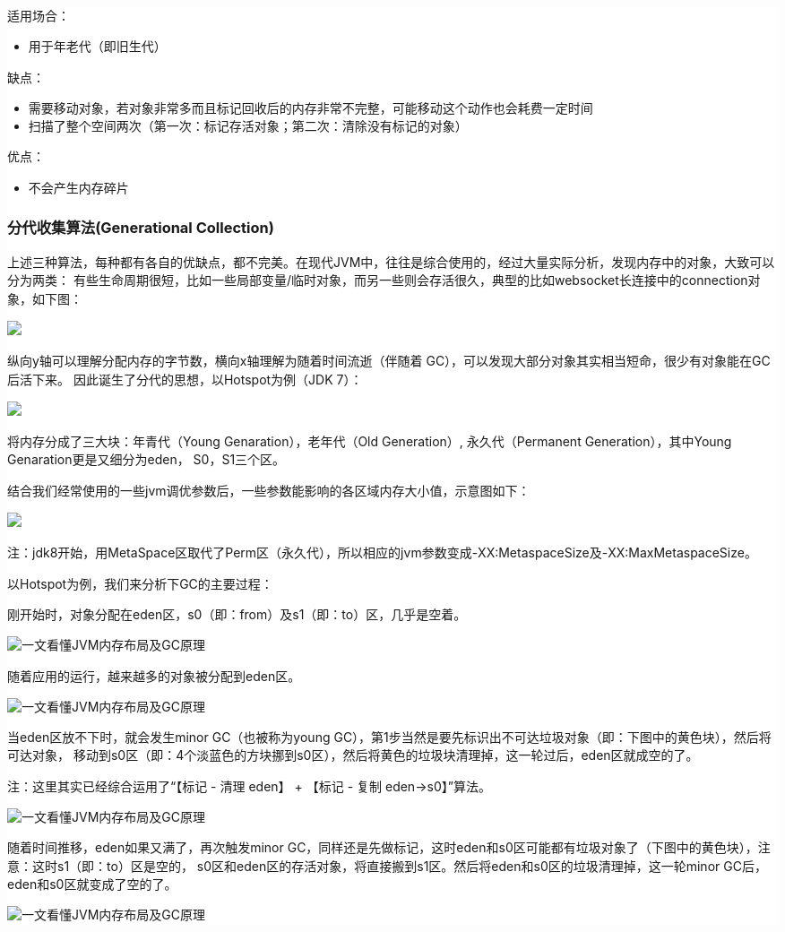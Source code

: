 适用场合：

- 用于年老代（即旧生代） 

缺点：

- 需要移动对象，若对象非常多而且标记回收后的内存非常不完整，可能移动这个动作也会耗费一定时间 
- 扫描了整个空间两次（第一次：标记存活对象；第二次：清除没有标记的对象） 

优点：

- 不会产生内存碎片 

### 分代收集算法(Generational Collection)

上述三种算法，每种都有各自的优缺点，都不完美。在现代JVM中，往往是综合使用的，经过大量实际分析，发现内存中的对象，大致可以分为两类：
有些生命周期很短，比如一些局部变量/临时对象，而另一些则会存活很久，典型的比如websocket长连接中的connection对象，如下图：

![](https://raw.githubusercontent.com/CharonChui/Pictures/master/62226d097ac54148804119b4c239c802.png)

纵向y轴可以理解分配内存的字节数，横向x轴理解为随着时间流逝（伴随着 GC），可以发现大部分对象其实相当短命，很少有对象能在GC后活下来。
因此诞生了分代的思想，以Hotspot为例（JDK 7）：

![](https://raw.githubusercontent.com/CharonChui/Pictures/master/e4ff361d409b6939e6da49a06b6dc677.png)

将内存分成了三大块：年青代（Young Genaration），老年代（Old Generation）, 永久代（Permanent Generation），其中Young Genaration更是又细分为eden，
S0，S1三个区。

结合我们经常使用的一些jvm调优参数后，一些参数能影响的各区域内存大小值，示意图如下：

![](https://raw.githubusercontent.com/CharonChui/Pictures/master/d4e6583cd0ecfa60622526e7a4f13634.png)

注：jdk8开始，用MetaSpace区取代了Perm区（永久代），所以相应的jvm参数变成-XX:MetaspaceSize及-XX:MaxMetaspaceSize。

以Hotspot为例，我们来分析下GC的主要过程：

刚开始时，对象分配在eden区，s0（即：from）及s1（即：to）区，几乎是空着。

![一文看懂JVM内存布局及GC原理](https://raw.githubusercontent.com/CharonChui/Pictures/master/8dc1423cc9f85658a946e204dc85ec18.png)

随着应用的运行，越来越多的对象被分配到eden区。

![一文看懂JVM内存布局及GC原理](https://raw.githubusercontent.com/CharonChui/Pictures/master/c9138916377192a8a2590aca3e888049.png)

当eden区放不下时，就会发生minor GC（也被称为young GC），第1步当然是要先标识出不可达垃圾对象（即：下图中的黄色块），然后将可达对象，
移动到s0区（即：4个淡蓝色的方块挪到s0区），然后将黄色的垃圾块清理掉，这一轮过后，eden区就成空的了。

注：这里其实已经综合运用了“【标记 - 清理 eden】 + 【标记 - 复制 eden->s0】”算法。

![一文看懂JVM内存布局及GC原理](https://raw.githubusercontent.com/CharonChui/Pictures/master/adc376cad0670c6993da8f32f3a88aba.png)

随着时间推移，eden如果又满了，再次触发minor GC，同样还是先做标记，这时eden和s0区可能都有垃圾对象了（下图中的黄色块），注意：这时s1（即：to）区是空的，
s0区和eden区的存活对象，将直接搬到s1区。然后将eden和s0区的垃圾清理掉，这一轮minor GC后，eden和s0区就变成了空的了。

![一文看懂JVM内存布局及GC原理](https://raw.githubusercontent.com/CharonChui/Pictures/master/f21d18a0736d0976c4ecf14e82236cb2.png)
